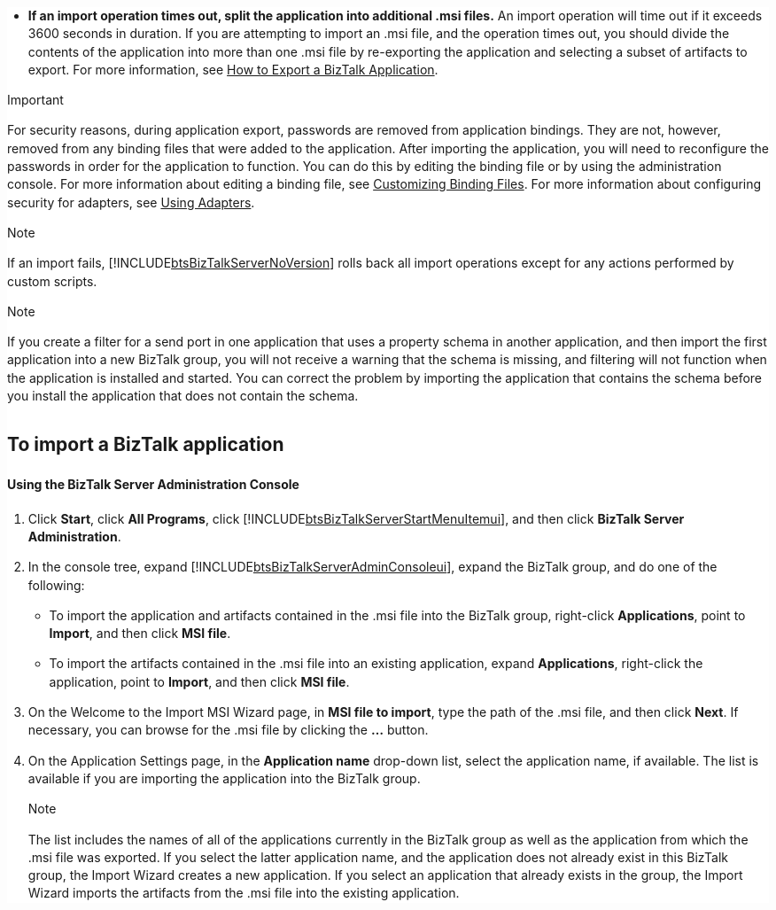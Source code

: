 -   **If an import operation times out, split the application into additional .msi files.** An import operation will time out if it exceeds 3600 seconds in duration. If you are attempting to import an .msi file, and the operation times out, you should divide the contents of the application into more than one .msi file by re-exporting the application and selecting a subset of artifacts to export. For more information, see [How to Export a BizTalk Application](../core/how-to-export-a-biztalk-application.md).  
  
> [!IMPORTANT]
>  For security reasons, during application export, passwords are removed from application bindings. They are not, however, removed from any binding files that were added to the application. After importing the application, you will need to reconfigure the passwords in order for the application to function. You can do this by editing the binding file or by using the administration console. For more information about editing a binding file, see [Customizing Binding Files](../core/customizing-binding-files.md). For more information about configuring security for adapters, see [Using Adapters](../core/using-adapters.md).  
  
> [!NOTE]
>  If an import fails, [!INCLUDE[btsBizTalkServerNoVersion](../includes/btsbiztalkservernoversion-md.md)] rolls back all import operations except for any actions performed by custom scripts.  
  
> [!NOTE]
>  If you create a filter for a send port in one application that uses a property schema in another application, and then import the first application into a new BizTalk group, you will not receive a warning that the schema is missing, and filtering will not function when the application is installed and started. You can correct the problem by importing the application that contains the schema before you install the application that does not contain the schema.  
  
## To import a BizTalk application  
  
#### Using the BizTalk Server Administration Console  
  
1.  Click **Start**, click **All Programs**, click [!INCLUDE[btsBizTalkServerStartMenuItemui](../includes/btsbiztalkserverstartmenuitemui-md.md)], and then click **BizTalk Server Administration**.  
  
2.  In the console tree, expand [!INCLUDE[btsBizTalkServerAdminConsoleui](../includes/btsbiztalkserveradminconsoleui-md.md)], expand the BizTalk group, and do one of the following:  
  
    -   To import the application and artifacts contained in the .msi file into the BizTalk group, right-click **Applications**, point to **Import**, and then click **MSI file**.  
  
    -   To import the artifacts contained in the .msi file into an existing application, expand **Applications**, right-click the application, point to **Import**, and then click **MSI file**.  
  
3.  On the Welcome to the Import MSI Wizard page, in **MSI file to import**, type the path of the .msi file, and then click **Next**. If necessary, you can browse for the .msi file by clicking the **…** button.  
  
4.  On the Application Settings page, in the **Application name** drop-down list, select the application name, if available. The list is available if you are importing the application into the BizTalk group.  
  
    > [!NOTE]
    >  The list includes the names of all of the applications currently in the BizTalk group as well as the application from which the .msi file was exported. If you select the latter application name, and the application does not already exist in this BizTalk group, the Import Wizard creates a new application. If you select an application that already exists in the group, the Import Wizard imports the artifacts from the .msi file into the existing application.  
  